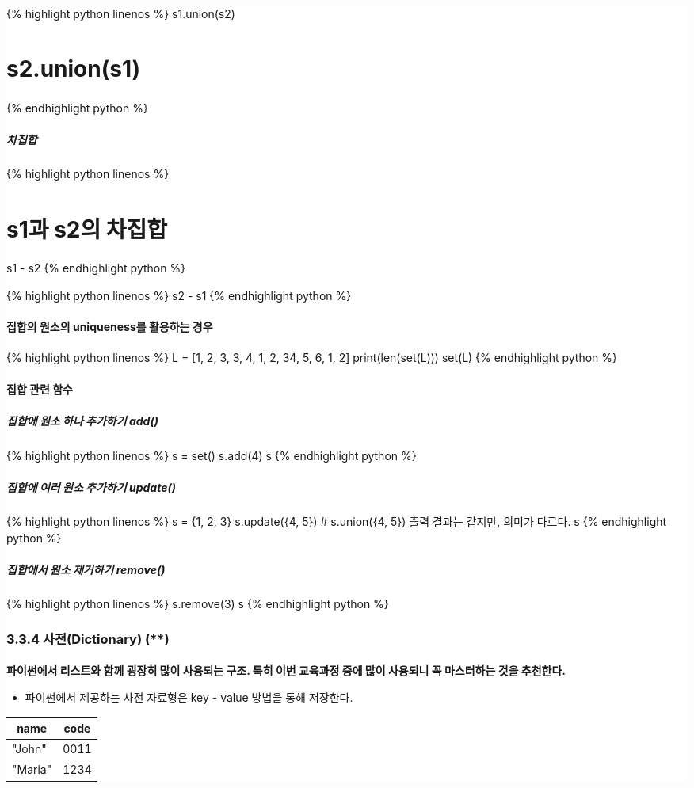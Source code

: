 {% highlight python linenos %}
s1.union(s2)
# s2.union(s1)
{% endhighlight python %}

##### 차집합
{% highlight python linenos %}
# s1과 s2의 차집합
s1 - s2
{% endhighlight python %}

{% highlight python linenos %}
s2 - s1
{% endhighlight python %}

#### 집합의 원소의 uniqueness를 활용하는 경우
{% highlight python linenos %}
L = [1, 2, 3, 3, 4, 1, 2, 34, 5, 6, 1, 2]
print(len(set(L)))
set(L)
{% endhighlight python %}

#### 집합 관련 함수
##### 집합에 원소 하나 추가하기 add()
{% highlight python linenos %}
s = set()
s.add(4)
s
{% endhighlight python %}

##### 집합에 여러 원소 추가하기 update()
{% highlight python linenos %}
s = {1, 2, 3}
s.update({4, 5}) # s.union({4, 5}) 출력 결과는 같지만, 의미가 다르다.
s
{% endhighlight python %}

##### 집합에서 원소 제거하기 remove()
{% highlight python linenos %}
s.remove(3)
s
{% endhighlight python %}

### 3.3.4 사전(Dictionary) (**)
**파이썬에서 리스트와 함께 굉장히 많이 사용되는 구조. 특히 이번 교육과정 중에 많이 사용되니 꼭 마스터하는 것을 추천한다.**

- 파이썬에서 제공하는 사전 자료형은 key - value 방법을 통해 저장한다.

| name | code |
| --- | --- |
| "John" | 0011 |
| "Maria" | 1234 |
